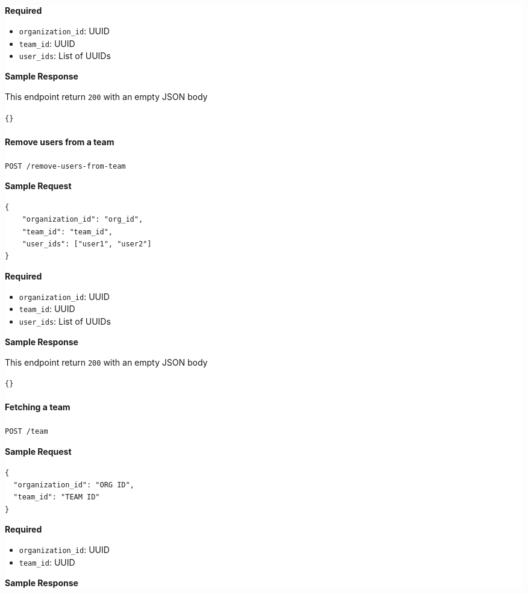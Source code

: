 **Required**

- `organization_id`: UUID
- `team_id`: UUID
- `user_ids`: List of UUIDs

**Sample Response**

This endpoint return `200` with an empty JSON body

```json5
{}
```

#### Remove users from a team

`POST /remove-users-from-team`

**Sample Request**

```json5
{
    "organization_id": "org_id",
    "team_id": "team_id",
    "user_ids": ["user1", "user2"]
}
```

**Required**

- `organization_id`: UUID
- `team_id`: UUID
- `user_ids`: List of UUIDs

**Sample Response**

This endpoint return `200` with an empty JSON body

```json5
{}
```

#### Fetching a team

`POST /team`

**Sample Request**
```json5
{
  "organization_id": "ORG ID",
  "team_id": "TEAM ID"
}
```

**Required**

- `organization_id`: UUID
- `team_id`: UUID

**Sample Response**
